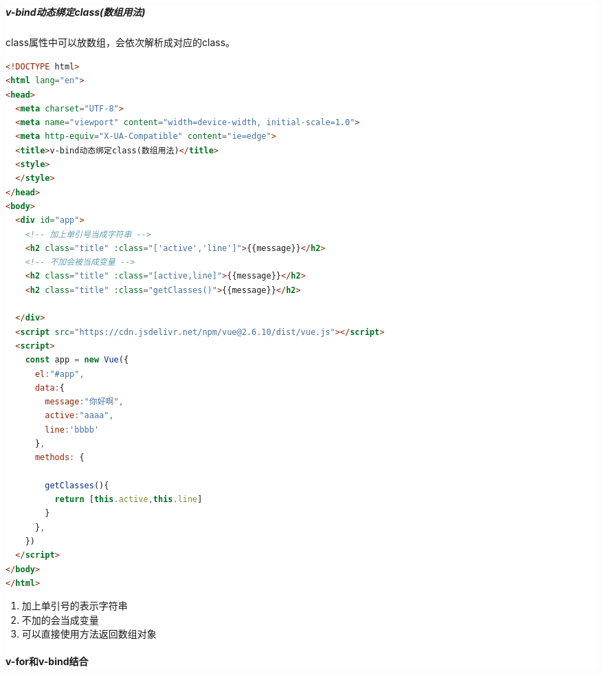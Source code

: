 ##### v-bind动态绑定class(数组用法)

 class属性中可以放数组，会依次解析成对应的class。

```html
<!DOCTYPE html>
<html lang="en">
<head>
  <meta charset="UTF-8">
  <meta name="viewport" content="width=device-width, initial-scale=1.0">
  <meta http-equiv="X-UA-Compatible" content="ie=edge">
  <title>v-bind动态绑定class(数组用法)</title>
  <style>
  </style>
</head>
<body>
  <div id="app">
    <!-- 加上单引号当成字符串 -->
    <h2 class="title" :class="['active','line']">{{message}}</h2>
    <!-- 不加会被当成变量 -->
    <h2 class="title" :class="[active,line]">{{message}}</h2>
    <h2 class="title" :class="getClasses()">{{message}}</h2>

  </div>
  <script src="https://cdn.jsdelivr.net/npm/vue@2.6.10/dist/vue.js"></script>
  <script>
    const app = new Vue({
      el:"#app",
      data:{
        message:"你好啊",
        active:"aaaa",
        line:'bbbb'
      },
      methods: {

        getClasses(){
          return [this.active,this.line]
        }
      },
    })
  </script>
</body>
</html>
```

1.  加上单引号的表示字符串
2.  不加的会当成变量
3.  可以直接使用方法返回数组对象

####  

#### v-for和v-bind结合
